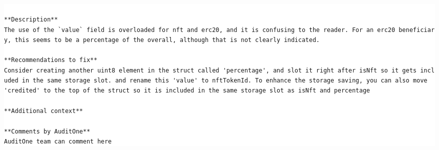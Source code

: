 ```

**Description**
The use of the `value` field is overloaded for nft and erc20, and it is confusing to the reader. For an erc20 beneficiary, this seems to be a percentage of the overall, although that is not clearly indicated. 

**Recommendations to fix**
Consider creating another uint8 element in the struct called 'percentage', and slot it right after isNft so it gets included in the same storage slot. and rename this 'value' to nftTokenId. To enhance the storage saving, you can also move 'credited' to the top of the struct so it is included in the same storage slot as isNft and percentage

**Additional context**

**Comments by AuditOne**
AuditOne team can comment here

